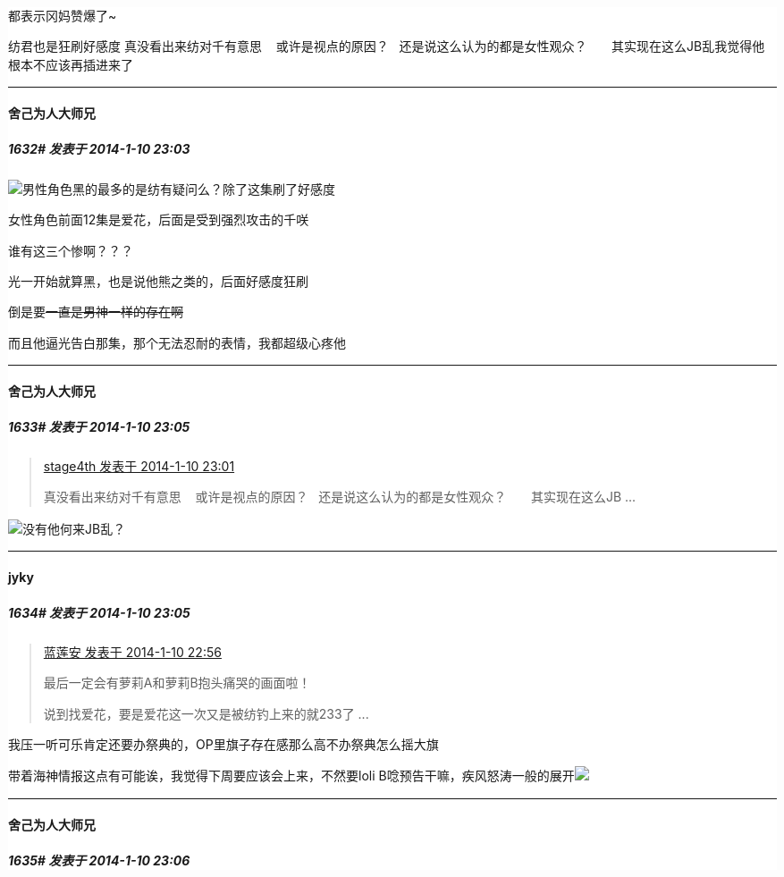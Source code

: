都表示冈妈赞爆了~

纺君也是狂刷好感度</blockquote>
真没看出来纺对千有意思    或许是视点的原因？   还是说这么认为的都是女性观众？       其实现在这么JB乱我觉得他根本不应该再插进来了  


-----

####  舍己为人大师兄  
##### 1632#       发表于 2014-1-10 23:03


<img src="https://static.saraba1st.com/image/smiley/nq/010.gif" referrerpolicy="no-referrer">男性角色黑的最多的是纺有疑问么？除了这集刷了好感度

女性角色前面12集是爱花，后面是受到强烈攻击的千咲

谁有这三个惨啊？？？


光一开始就算黑，也是说他熊之类的，后面好感度狂刷

倒是要~~一直是男神一样的存在啊~~

而且他逼光告白那集，那个无法忍耐的表情，我都超级心疼他


-----

####  舍己为人大师兄  
##### 1633#       发表于 2014-1-10 23:05


<blockquote><a href="httphttps://bbs.saraba1st.com/2b/forum.php?mod=redirect&amp;goto=findpost&amp;pid=24170747&amp;ptid=927657" target="_blank">stage4th 发表于 2014-1-10 23:01</a>

真没看出来纺对千有意思    或许是视点的原因？   还是说这么认为的都是女性观众？       其实现在这么JB ...</blockquote>
<img src="https://static.saraba1st.com/image/smiley/nq/010.gif" referrerpolicy="no-referrer">没有他何来JB乱？


-----

####  jyky  
##### 1634#       发表于 2014-1-10 23:05


<blockquote><a href="httphttps://bbs.saraba1st.com/2b/forum.php?mod=redirect&amp;goto=findpost&amp;pid=24170688&amp;ptid=927657" target="_blank">蓝莲安 发表于 2014-1-10 22:56</a>

最后一定会有萝莉A和萝莉B抱头痛哭的画面啦！

说到找爱花，要是爱花这一次又是被纺钓上来的就233了 ...</blockquote>
我压一听可乐肯定还要办祭典的，OP里旗子存在感那么高不办祭典怎么摇大旗

带着海神情报这点有可能诶，我觉得下周要应该会上来，不然要loli B唸预告干嘛，疾风怒涛一般的展开<img src="https://static.saraba1st.com/image/smiley/face/166.gif" referrerpolicy="no-referrer">


-----

####  舍己为人大师兄  
##### 1635#       发表于 2014-1-10 23:06



